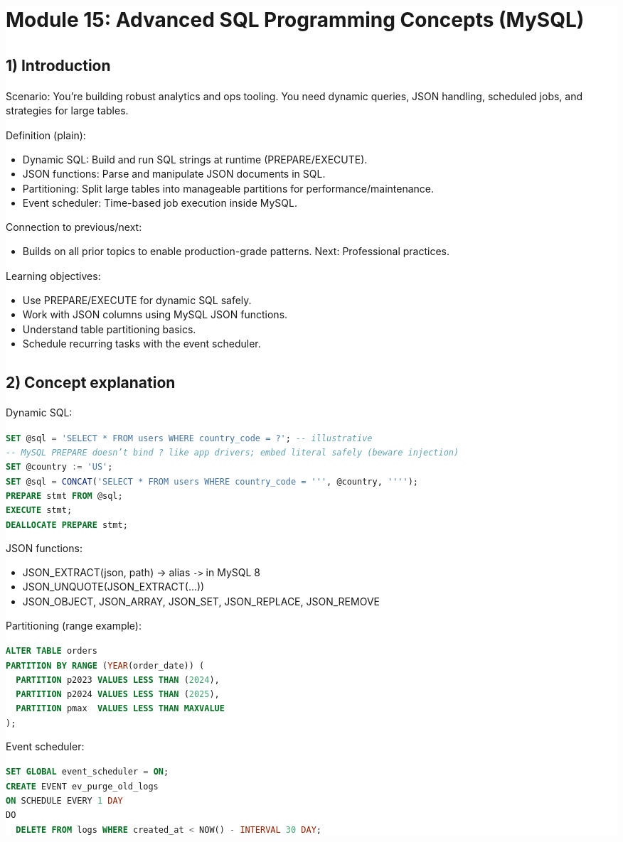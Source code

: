 # Module 15: Advanced SQL Programming Concepts (MySQL)

## 1) Introduction

Scenario: You’re building robust analytics and ops tooling. You need dynamic queries, JSON handling, scheduled jobs, and strategies for large tables.

Definition (plain):
- Dynamic SQL: Build and run SQL strings at runtime (PREPARE/EXECUTE).
- JSON functions: Parse and manipulate JSON documents in SQL.
- Partitioning: Split large tables into manageable partitions for performance/maintenance.
- Event scheduler: Time-based job execution inside MySQL.

Connection to previous/next:
- Builds on all prior topics to enable production-grade patterns. Next: Professional practices.

Learning objectives:
- Use PREPARE/EXECUTE for dynamic SQL safely.
- Work with JSON columns using MySQL JSON functions.
- Understand table partitioning basics.
- Schedule recurring tasks with the event scheduler.

## 2) Concept explanation

Dynamic SQL:
```sql
SET @sql = 'SELECT * FROM users WHERE country_code = ?'; -- illustrative
-- MySQL PREPARE doesn’t bind ? like app drivers; embed literal safely (beware injection)
SET @country := 'US';
SET @sql = CONCAT('SELECT * FROM users WHERE country_code = ''', @country, '''');
PREPARE stmt FROM @sql;
EXECUTE stmt;
DEALLOCATE PREPARE stmt;
```

JSON functions:
- JSON_EXTRACT(json, path) → alias `->` in MySQL 8
- JSON_UNQUOTE(JSON_EXTRACT(...))
- JSON_OBJECT, JSON_ARRAY, JSON_SET, JSON_REPLACE, JSON_REMOVE

Partitioning (range example):
```sql
ALTER TABLE orders
PARTITION BY RANGE (YEAR(order_date)) (
  PARTITION p2023 VALUES LESS THAN (2024),
  PARTITION p2024 VALUES LESS THAN (2025),
  PARTITION pmax  VALUES LESS THAN MAXVALUE
);
```

Event scheduler:
```sql
SET GLOBAL event_scheduler = ON;
CREATE EVENT ev_purge_old_logs
ON SCHEDULE EVERY 1 DAY
DO
  DELETE FROM logs WHERE created_at < NOW() - INTERVAL 30 DAY;
```
